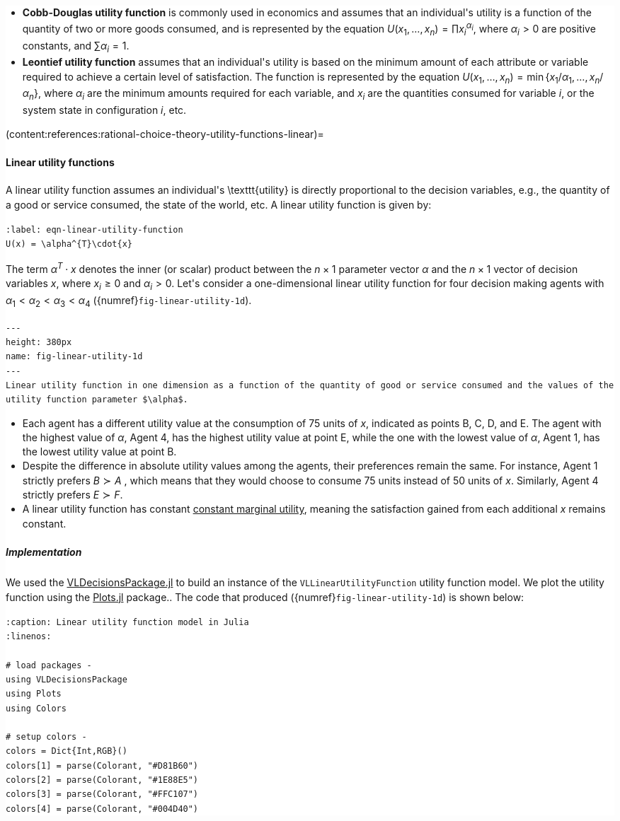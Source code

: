 * __Cobb-Douglas utility function__ is commonly used in economics and assumes that an individual's utility is a function of the quantity of two or more goods consumed, and is represented by the equation $U(x_{1},\dots,x_{n}) = \prod{x_{i}^{\alpha_{i}}}$, where $\alpha_{i}>0$ are positive constants, and $\sum{\alpha_{i}}=1$.
* __Leontief utility function__ assumes that an individual's utility is based on the minimum amount of each attribute or variable required to achieve a certain level of satisfaction. The function is represented by the equation $U(x_{1},\dots, x_{n}) = \min\left\{x_{1}/\alpha_{1},\dots,x_{n}/\alpha_{n}\right\}$, where $\alpha_{i}$ are the minimum amounts required for each variable, and $x_{i}$ are the quantities consumed for variable $i$, or the system state in configuration $i$, etc.

(content:references:rational-choice-theory-utility-functions-linear)=
#### Linear utility functions
A linear utility function assumes an individual's \texttt{utility} is directly proportional to the decision variables, e.g., the quantity of a good or service consumed, the state of the world, etc. A linear utility function is given by:

```{math}
:label: eqn-linear-utility-function
U(x) = \alpha^{T}\cdot{x}
```

The term $\alpha^{T}\cdot{x}$ denotes the inner (or scalar) product between the $n\times{1}$ parameter vector $\alpha$ and the $n\times{1}$ vector of decision variables $x$, where $x_{i}\geq{0}$ and $\alpha_{i}>0$. Let's consider a one-dimensional linear utility function for four decision making agents with $\alpha_{1}<\alpha_{2}<\alpha_{3}<\alpha_{4}$ ({numref}`fig-linear-utility-1d`).

 ```{figure} ./figs/Fig-Linear-Utility-Schematic.png
---
height: 380px
name: fig-linear-utility-1d
---
Linear utility function in one dimension as a function of the quantity of good or service consumed and the values of the utility function parameter $\alpha$.
```

* Each agent has a different utility value at the consumption of 75 units of $x$, indicated as points B, C, D, and E. The agent with the highest value of $\alpha$, Agent 4, has the highest utility value at point E, while the one with the lowest value of $\alpha$, Agent 1, has the lowest utility value at point B.
* Despite the difference in absolute utility values among the agents, their preferences remain the same. For instance, Agent 1 strictly prefers $B\succ{A}$
, which means that they would choose to consume 75 units instead of 50 units of $x$. Similarly, Agent 4 strictly prefers $E\succ{F}$.
* A linear utility function has constant [constant marginal utility](https://en.wikipedia.org/wiki/Marginal_utility), meaning the satisfaction gained from each additional $x$ remains constant.

##### Implementation
We used the [VLDecisionsPackage.jl](https://github.com/varnerlab/VLDecisionsPackage.jl) to build an instance of the `VLLinearUtilityFunction` utility function model. We plot the utility function using the [Plots.jl](https://github.com/JuliaPlots/Plots.jl) package.. The code that produced ({numref}`fig-linear-utility-1d`) is shown below:

```{code-block} julia
:caption: Linear utility function model in Julia
:linenos:

# load packages -
using VLDecisionsPackage
using Plots
using Colors

# setup colors -
colors = Dict{Int,RGB}()
colors[1] = parse(Colorant, "#D81B60")
colors[2] = parse(Colorant, "#1E88E5")
colors[3] = parse(Colorant, "#FFC107")
colors[4] = parse(Colorant, "#004D40")
```